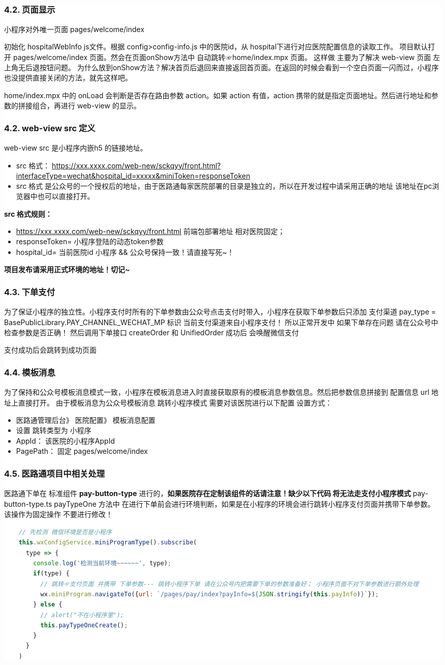 
### 4.2. 页面显示
小程序对外唯一页面 pages/welcome/index

初始化 hospitalWebInfo js文件。根据 config>config-info.js 中的医院id，从 hospital下进行对应医院配置信息的读取工作。
项目默认打开 pages/welcome/index 页面。然会在页面onShow方法中 自动跳转☞home/index.mpx 页面。 这样做 主要为了解决 web-view 页面 左上角无后退按钮问题。
为什么放到onShow方法？解决首页后退回来直接返回首页面。在返回的时候会看到一个空白页面一闪而过，小程序也没提供直接关闭的方法，就先这样吧。

home/index.mpx 中的 onLoad 会判断是否存在路由参数 action。如果 action 有值，action 携带的就是指定页面地址。然后进行地址和参数的拼接组合，再进行 web-view 的显示。




### 4.2. web-view src 定义
web-view src 是小程序内嵌h5 的链接地址。
+ src 格式： https://xxx.xxxx.com/web-new/sckqyy/front.html?interfaceType=wechat&hospital_id=xxxxx&miniToken=responseToken
+ src 格式 是公众号的一个授权后的地址，由于医路通每家医院部署的目录是独立的，所以在开发过程中请采用正确的地址 该地址在pc浏览器中也可以直接打开。

**src 格式规则：**
+ https://xxx.xxxx.com/web-new/sckqyy/front.html 前端包部署地址 相对医院固定；
+ responseToken= 小程序登陆的动态token参数
+ hospital_id= 当前医院id 小程序 && 公众号保持一致！请直接写死~！

**项目发布请采用正式环境的地址！切记~**


### 4.3. 下单支付
为了保证小程序的独立性。小程序支付时所有的下单参数由公众号点击支付时带入，小程序在获取下单参数后只添加 支付渠道 pay_type = BasePublicLibrary.PAY_CHANNEL_WECHAT_MP 标识 当前支付渠道来自小程序支付！
所以正常开发中 如果下单存在问题 请在公众号中检查参数是否正确！
然后调用下单接口 createOrder 和 UnifiedOrder 成功后 会唤醒微信支付

支付成功后会跳转到成功页面 

### 4.4. 模板消息
为了保持和公众号模板消息模式一致，小程序在模板消息进入时直接获取原有的模板消息参数信息。然后把参数信息拼接到 配置信息 url 地址上直接打开。
由于模板消息为公众号模板消息 跳转小程序模式 需要对该医院进行以下配置
设置方式：
+ 医路通管理后台》 医院配置》 模板消息配置
+ 设置 跳转类型为 小程序
+ AppId： 该医院的小程序AppId
+ PagePath： 固定 pages/welcome/index 


### 4.5. 医路通项目中相关处理
医路通下单在 标准组件 **pay-button-type** 进行的，**如果医院存在定制该组件的话请注意！缺少以下代码 将无法走支付小程序模式**
pay-button-type.ts payTypeOne 方法中 在进行下单前会进行环境判断，如果是在小程序的环境会进行跳转小程序支付页面并携带下单参数。该操作为固定操作 不要进行修改！
```javaScript
    // 先检测 微信环境是否是小程序
    this.wxConfigService.miniProgramType().subscribe(
      type => {
        console.log('检测当前环境~~~~~~', type);
        if(type) {
          // 跳转☞支付页面 并携带 下单参数--- 跳转小程序下单 请在公众号内把需要下单的参数准备好； 小程序页面不对下单参数进行额外处理
          wx.miniProgram.navigateTo({url: `/pages/pay/index?payInfo=${JSON.stringify(this.payInfo)}`});
        } else {
          // alert("不在小程序里");
          this.payTypeOneCreate();
        }
      }
    )
```